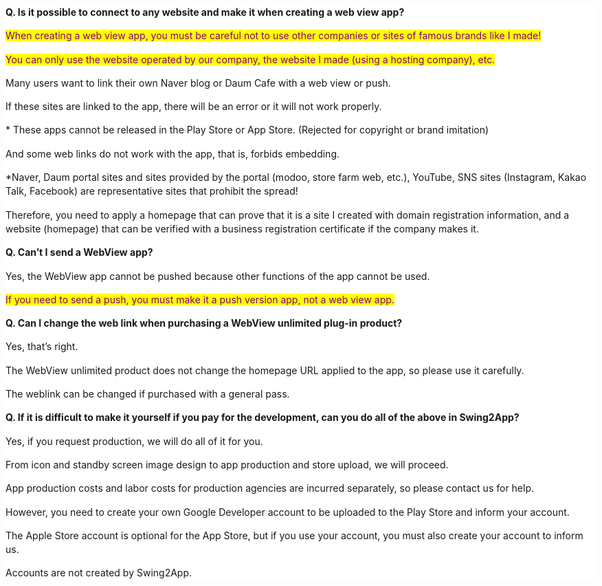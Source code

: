 

**Q. Is it possible to connect to any website and make it when creating a web view app?**

<mark style="color:purple;">When creating a web view app, you must be careful not to use other companies or sites of famous brands like I made!</mark>

<mark style="color:purple;">You can only use the website operated by our company, the website I made (using a hosting company), etc.</mark>

Many users want to link their own Naver blog or Daum Cafe with a web view or push.

If these sites are linked to the app, there will be an error or it will not work properly.

\* These apps cannot be released in the Play Store or App Store. (Rejected for copyright or brand imitation)

And some web links do not work with the app, that is, forbids embedding.

\*Naver, Daum portal sites and sites provided by the portal (modoo, store farm web, etc.), YouTube, SNS sites (Instagram, Kakao Talk, Facebook) are representative sites that prohibit the spread!

Therefore, you need to apply a homepage that can prove that it is a site I created with domain registration information, and a website (homepage) that can be verified with a business registration certificate if the company makes it.



**Q. Can’t I send a WebView app?**

Yes, the WebView app cannot be pushed because other functions of the app cannot be used.

<mark style="color:purple;">If you need to send a push, you must make it a push version app, not a web view app.</mark>



**Q. Can I change the web link when purchasing a WebView unlimited plug-in product?**

Yes, that’s right.

The WebView unlimited product does not change the homepage URL applied to the app, so please use it carefully.

The weblink can be changed if purchased with a general pass.



**Q. If it is difficult to make it yourself if you pay for the development, can you do all of the above in Swing2App?**

Yes, if you request production, we will do all of it for you.

From icon and standby screen image design to app production and store upload, we will proceed.

App production costs and labor costs for production agencies are incurred separately, so please contact us for help.

However, you need to create your own Google Developer account to be uploaded to the Play Store and inform your account.

The Apple Store account is optional for the App Store, but if you use your account, you must also create your account to inform us.

Accounts are not created by Swing2App.

